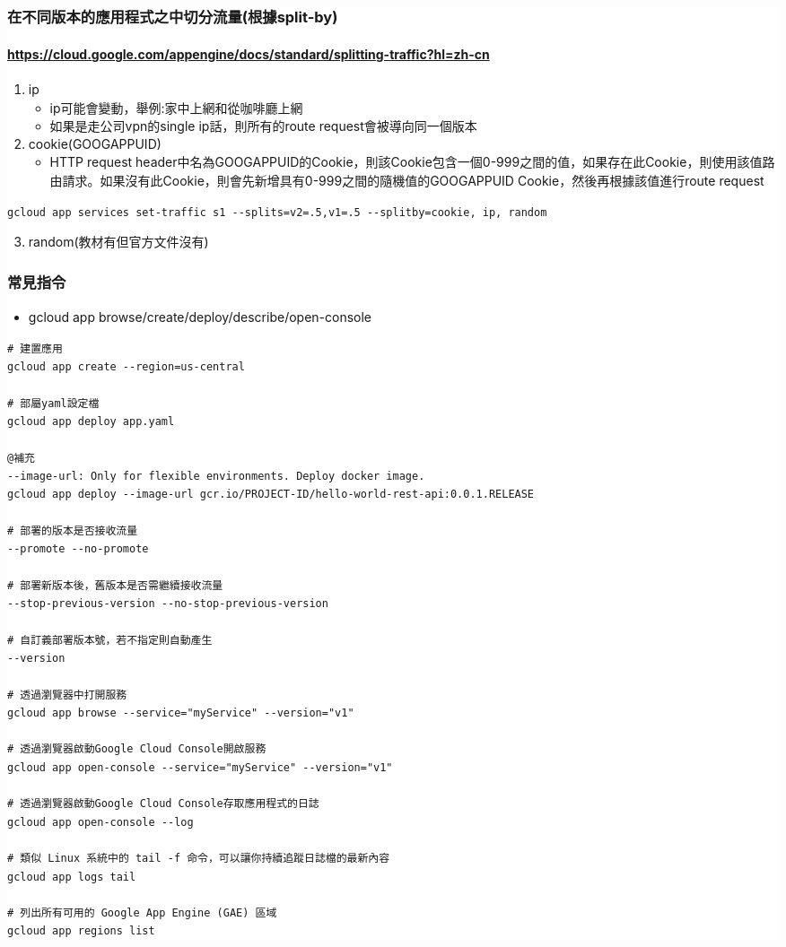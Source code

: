 ### 在不同版本的應用程式之中切分流量(根據split-by)
#### https://cloud.google.com/appengine/docs/standard/splitting-traffic?hl=zh-cn
1. ip
    * ip可能會變動，舉例:家中上網和從咖啡廳上網
    * 如果是走公司vpn的single ip話，則所有的route request會被導向同一個版本
2. cookie(GOOGAPPUID)
    * HTTP request header中名為GOOGAPPUID的Cookie，則該Cookie包含一個0-999之間的值，如果存在此Cookie，則使用該值路由請求。如果沒有此Cookie，則會先新增具有0-999之間的隨機值的GOOGAPPUID Cookie，然後再根據該值進行route request

```{.line-numbers}
gcloud app services set-traffic s1 --splits=v2=.5,v1=.5 --splitby=cookie, ip, random
```
3. random(教材有但官方文件沒有)

### 常見指令
* gcloud app browse/create/deploy/describe/open-console
```{.line-numbers}
# 建置應用
gcloud app create --region=us-central

# 部屬yaml設定檔
gcloud app deploy app.yaml

@補充
--image-url: Only for flexible environments. Deploy docker image.
gcloud app deploy --image-url gcr.io/PROJECT-ID/hello-world-rest-api:0.0.1.RELEASE

# 部署的版本是否接收流量
--promote --no-promote 

# 部署新版本後，舊版本是否需繼續接收流量
--stop-previous-version --no-stop-previous-version 

# 自訂義部署版本號，若不指定則自動產生
--version 

# 透過瀏覽器中打開服務
gcloud app browse --service="myService" --version="v1"

# 透過瀏覽器啟動Google Cloud Console開啟服務
gcloud app open-console --service="myService" --version="v1"

# 透過瀏覽器啟動Google Cloud Console存取應用程式的日誌
gcloud app open-console --log

# 類似 Linux 系統中的 tail -f 命令，可以讓你持續追蹤日誌檔的最新內容
gcloud app logs tail

# 列出所有可用的 Google App Engine (GAE) 區域 
gcloud app regions list
```

